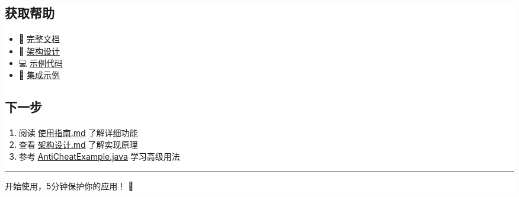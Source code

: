 ## 获取帮助

- 📖 [完整文档](使用指南.md)
- 📖 [架构设计](架构设计.md)
- 💻 [示例代码](src/main/java/game/app/anticheat/AntiCheatExample.java)
- 🔧 [集成示例](../app/src/main/java/com/example/IntegratedSecurityExample.java)

## 下一步

1. 阅读 [使用指南.md](使用指南.md) 了解详细功能
2. 查看 [架构设计.md](架构设计.md) 了解实现原理
3. 参考 [AntiCheatExample.java](src/main/java/game/app/anticheat/AntiCheatExample.java) 学习高级用法

---

开始使用，5分钟保护你的应用！ 🔐

